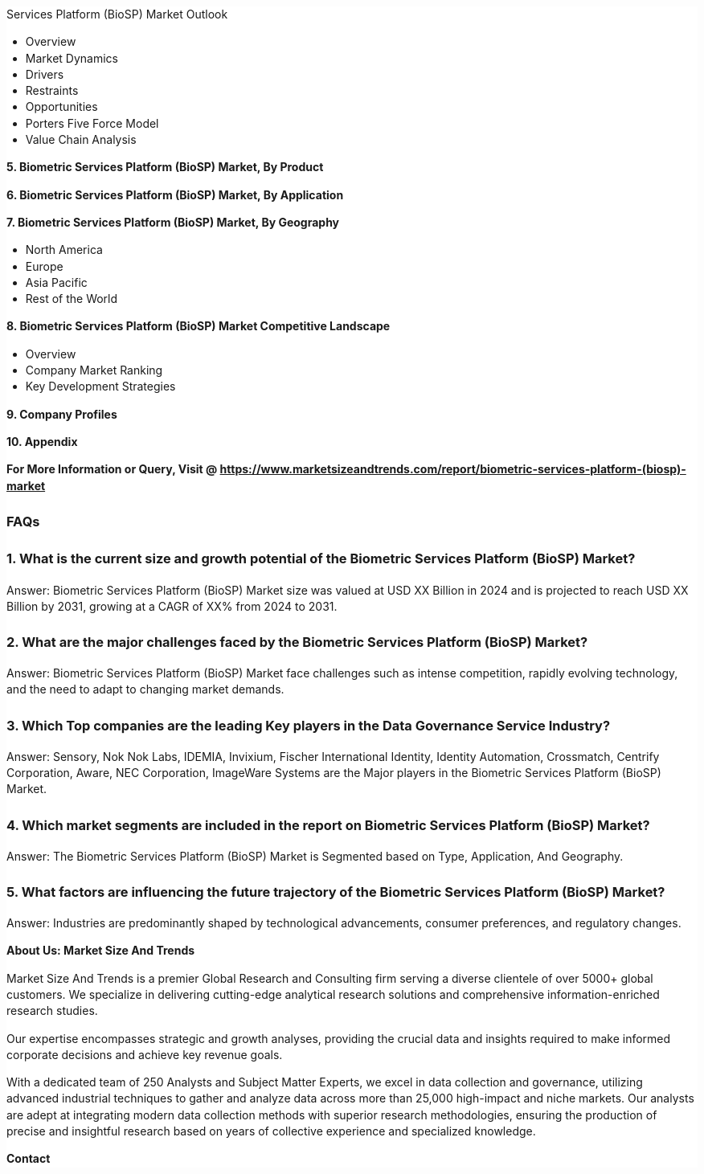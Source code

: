 Services Platform (BioSP) Market Outlook</span></strong></p></div><div class="" data-test-id=""><ul><li><span class="">Overview</span></li><li><span class="">Market Dynamics</span></li><li><span class="">Drivers</span></li><li><span class="">Restraints</span></li><li><span class="">Opportunities</span></li><li><span class="">Porters Five Force Model</span></li><li><span class="">Value Chain Analysis</span></li></ul></div><div class="" data-test-id=""><p><strong><span class="">5. Biometric Services Platform (BioSP) Market, By Product</span></strong></p></div><div class="" data-test-id=""><p><strong><span class="">6. Biometric Services Platform (BioSP) Market, By Application</span></strong></p></div><div class="" data-test-id=""><p><strong><span class="">7. Biometric Services Platform (BioSP) Market, By Geography</span></strong></p></div><div class="" data-test-id=""><ul><li><span class="">North America</span></li><li><span class="">Europe</span></li><li><span class="">Asia Pacific</span></li><li><span class="">Rest of the World</span></li></ul></div><div class="" data-test-id=""><p><strong><span class="">8. Biometric Services Platform (BioSP) Market Competitive Landscape</span></strong></p></div><div class="" data-test-id=""><ul><li><span class="">Overview</span></li><li><span class="">Company Market Ranking</span></li><li><span class="">Key Development Strategies</span></li></ul></div><div class="" data-test-id=""><p><strong><span class="">9. Company Profiles</span></strong></p></div><div class="" data-test-id=""><p><strong><span class="">10. Appendix</span></strong></p></div><div class="" data-test-id=""><p><strong><span class="">For More Information or Query, Visit @ <a href="https://www.marketsizeandtrends.com/report/biometric-services-platform-(biosp)-market" target="_blank">https://www.marketsizeandtrends.com/report/biometric-services-platform-(biosp)-market</a></span></strong></p></div><div class="" data-test-id=""><div class="article-main__content" data-test-id="publishing-text-block"><h3><strong><span class="">FAQs</span></strong></h3></div><div class="article-main__content" data-test-id="publishing-text-block"><h3><span class="">1. What is the current size and growth potential of the Biometric Services Platform (BioSP) Market?</span></h3></div><div class="article-main__content" data-test-id="publishing-text-block"><p><span class="font-[700]">Answer</span><span class="">: Biometric Services Platform (BioSP) Market size was valued at USD XX Billion in 2024 and is projected to reach USD XX Billion by 2031, growing at a CAGR of XX% from 2024 to 2031.</span></p></div><div class="article-main__content" data-test-id="publishing-text-block"><h3><span class="">2. What are the major challenges faced by the Biometric Services Platform (BioSP) Market?</span></h3></div><div class="article-main__content" data-test-id="publishing-text-block"><p><span class="font-[700]">Answer</span><span class="">: Biometric Services Platform (BioSP) Market face challenges such as intense competition, rapidly evolving technology, and the need to adapt to changing market demands.</span></p></div><div class="article-main__content" data-test-id="publishing-text-block"><h3><span class="">3. Which Top companies are the leading Key players in the Data Governance Service Industry?</span></h3></div><div class="article-main__content" data-test-id="publishing-text-block"><p><span class="font-[700]">Answer</span><span class="">: Sensory, Nok Nok Labs, IDEMIA, Invixium, Fischer International Identity, Identity Automation, Crossmatch, Centrify Corporation, Aware, NEC Corporation, ImageWare Systems are the Major players in the Biometric Services Platform (BioSP) Market.</span></p></div><div class="article-main__content" data-test-id="publishing-text-block"><h3><span class="">4. Which market segments are included in the report on Biometric Services Platform (BioSP) Market?</span></h3></div><div class="article-main__content" data-test-id="publishing-text-block"><p><span class="font-[700]">Answer</span><span class="">: The Biometric Services Platform (BioSP) Market is Segmented based on Type, Application, And Geography.</span></p></div><div class="article-main__content" data-test-id="publishing-text-block"><h3><span class="">5. What factors are influencing the future trajectory of the Biometric Services Platform (BioSP) Market?</span></h3></div><div class="article-main__content" data-test-id="publishing-text-block"><p><span class="font-[700]">Answer:</span><span class="">&nbsp;Industries are predominantly shaped by technological advancements, consumer preferences, and regulatory changes.</span></p></div><p><strong><span class="">About Us: Market Size And Trends</span></strong></p></div><div class="" data-test-id=""><p><span class="">Market Size And Trends is a premier Global Research and Consulting firm serving a diverse clientele of over 5000+ global customers. We specialize in delivering cutting-edge analytical research solutions and comprehensive information-enriched research studies.</span></p></div><div class="" data-test-id=""><p><span class="">Our expertise encompasses strategic and growth analyses, providing the crucial data and insights required to make informed corporate decisions and achieve key revenue goals.</span></p></div><div class="" data-test-id=""><p><span class="">With a dedicated team of 250 Analysts and Subject Matter Experts, we excel in data collection and governance, utilizing advanced industrial techniques to gather and analyze data across more than 25,000 high-impact and niche markets. Our analysts are adept at integrating modern data collection methods with superior research methodologies, ensuring the production of precise and insightful research based on years of collective experience and specialized knowledge.</span></p></div><div class="" data-test-id=""><p><strong><span class="">Contact